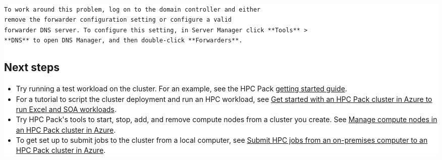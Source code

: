     To work around this problem, log on to the domain controller and either
    remove the forwarder configuration setting or configure a valid
    forwarder DNS server. To configure this setting, in Server Manager click **Tools** >
    **DNS** to open DNS Manager, and then double-click **Forwarders**.

## Next steps
* Try running a test workload on the cluster. For an example, see the HPC Pack [getting started guide](https://technet.microsoft.com/zh-cn/library/jj884144).
* For a tutorial to script the cluster deployment and run an HPC workload, see [Get started with an HPC Pack cluster in Azure to run Excel and SOA workloads](/documentation/articles/virtual-machines-windows-excel-cluster-hpcpack/).
* Try HPC Pack's tools to start, stop, add, and remove compute nodes from a cluster you create. See [Manage compute nodes in an HPC Pack cluster in Azure](/documentation/articles/virtual-machines-windows-classic-hpcpack-cluster-node-manage/).
* To get set up to submit jobs to the cluster from a local computer, see [Submit HPC jobs from an on-premises computer to an HPC Pack cluster in Azure](/documentation/articles/virtual-machines-windows-hpcpack-cluster-submit-jobs/).

